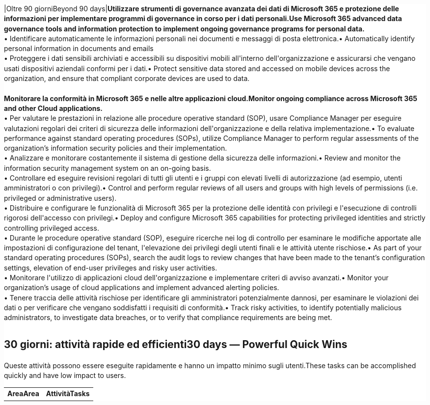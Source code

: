 |<span data-ttu-id="23de3-144">Oltre 90 giorni</span><span class="sxs-lookup"><span data-stu-id="23de3-144">Beyond 90 days</span></span>|<span data-ttu-id="23de3-145">**Utilizzare strumenti di governance avanzata dei dati di Microsoft 365 e protezione delle informazioni per implementare programmi di governance in corso per i dati personali.**</span><span class="sxs-lookup"><span data-stu-id="23de3-145">**Use Microsoft 365 advanced data governance tools and information protection to implement ongoing governance programs for personal data.**</span></span><br><span data-ttu-id="23de3-146">• Identificare automaticamente le informazioni personali nei documenti e messaggi di posta elettronica.</span><span class="sxs-lookup"><span data-stu-id="23de3-146">•    Automatically identify personal information in documents and emails</span></span><br><span data-ttu-id="23de3-147">• Proteggere i dati sensibili archiviati e accessibili su dispositivi mobili all'interno dell'organizzazione e assicurarsi che vengano usati dispositivi aziendali conformi per i dati.</span><span class="sxs-lookup"><span data-stu-id="23de3-147">•    Protect sensitive data stored and accessed on mobile devices across the organization, and ensure that compliant corporate devices are used to data.</span></span><br><br><span data-ttu-id="23de3-148">**Monitorare la conformità in Microsoft 365 e nelle altre applicazioni cloud.**</span><span class="sxs-lookup"><span data-stu-id="23de3-148">**Monitor ongoing compliance across Microsoft 365 and other Cloud applications.**</span></span><br><span data-ttu-id="23de3-149">• Per valutare le prestazioni in relazione alle procedure operative standard (SOP), usare Compliance Manager per eseguire valutazioni regolari dei criteri di sicurezza delle informazioni dell'organizzazione e della relativa implementazione.</span><span class="sxs-lookup"><span data-stu-id="23de3-149">•   To evaluate performance against standard operating procedures (SOPs), utilize Compliance Manager to perform regular assessments of the organization’s information security policies and their implementation.</span></span><br><span data-ttu-id="23de3-150">• Analizzare e monitorare costantemente il sistema di gestione della sicurezza delle informazioni.</span><span class="sxs-lookup"><span data-stu-id="23de3-150">•  Review and monitor the information security management system on an on-going basis.</span></span><br><span data-ttu-id="23de3-151">• Controllare ed eseguire revisioni regolari di tutti gli utenti e i gruppi con elevati livelli di autorizzazione (ad esempio, utenti amministratori o con privilegi).</span><span class="sxs-lookup"><span data-stu-id="23de3-151">•    Control and perform regular reviews of all users and groups with high levels of permissions (i.e. privileged or administrative users).</span></span><br><span data-ttu-id="23de3-152">• Distribuire e configurare le funzionalità di Microsoft 365 per la protezione delle identità con privilegi e l'esecuzione di controlli rigorosi dell'accesso con privilegi.</span><span class="sxs-lookup"><span data-stu-id="23de3-152">• Deploy and configure Microsoft 365 capabilities for protecting privileged identities and strictly controlling privileged access.</span></span><br><span data-ttu-id="23de3-153">•   Durante le procedure operative standard (SOP), eseguire ricerche nei log di controllo per esaminare le modifiche apportate alle impostazioni di configurazione del tenant, l'elevazione dei privilegi degli utenti finali e le attività utente rischiose.</span><span class="sxs-lookup"><span data-stu-id="23de3-153">•   As part of your standard operating procedures (SOPs), search the audit logs to review changes that have been made to the tenant’s configuration settings, elevation of end-user privileges and risky user activities.</span></span><br><span data-ttu-id="23de3-154">•  Monitorare l'utilizzo di applicazioni cloud dell'organizzazione e implementare criteri di avviso avanzati.</span><span class="sxs-lookup"><span data-stu-id="23de3-154">•  Monitor your organization’s usage of cloud applications and implement advanced alerting policies.</span></span><br><span data-ttu-id="23de3-155">• Tenere traccia delle attività rischiose per identificare gli amministratori potenzialmente dannosi, per esaminare le violazioni dei dati o per verificare che vengano soddisfatti i requisiti di conformità.</span><span class="sxs-lookup"><span data-stu-id="23de3-155">•  Track risky activities, to identify potentially malicious administrators, to investigate data breaches, or to verify that compliance requirements are being met.</span></span>

## <a name="30-days--powerful-quick-wins"></a><span data-ttu-id="23de3-156">30 giorni: attività rapide ed efficienti</span><span class="sxs-lookup"><span data-stu-id="23de3-156">30 days — Powerful Quick Wins</span></span>

<span data-ttu-id="23de3-157">Queste attività possono essere eseguite rapidamente e hanno un impatto minimo sugli utenti.</span><span class="sxs-lookup"><span data-stu-id="23de3-157">These tasks can be accomplished quickly and have low impact to users.</span></span>

|||
|:-----|:-----|
|<span data-ttu-id="23de3-158">**Area**</span><span class="sxs-lookup"><span data-stu-id="23de3-158">**Area**</span></span>|<span data-ttu-id="23de3-159">**Attività**</span><span class="sxs-lookup"><span data-stu-id="23de3-159">**Tasks**</span></span>|